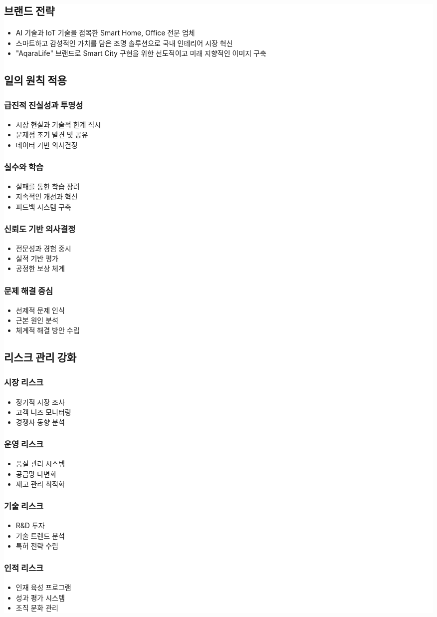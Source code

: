 ## 브랜드 전략

- AI 기술과 IoT 기술을 접목한 Smart Home, Office 전문 업체
- 스마트하고 감성적인 가치를 담은 조명 솔루션으로 국내 인테리어 시장 혁신
- "AqaraLife" 브랜드로 Smart City 구현을 위한 선도적이고 미래 지향적인 이미지 구축

## 일의 원칙 적용

### 급진적 진실성과 투명성
- 시장 현실과 기술적 한계 직시
- 문제점 조기 발견 및 공유
- 데이터 기반 의사결정

### 실수와 학습
- 실패를 통한 학습 장려
- 지속적인 개선과 혁신
- 피드백 시스템 구축

### 신뢰도 기반 의사결정
- 전문성과 경험 중시
- 실적 기반 평가
- 공정한 보상 체계

### 문제 해결 중심
- 선제적 문제 인식
- 근본 원인 분석
- 체계적 해결 방안 수립

## 리스크 관리 강화

### 시장 리스크
- 정기적 시장 조사
- 고객 니즈 모니터링
- 경쟁사 동향 분석

### 운영 리스크
- 품질 관리 시스템
- 공급망 다변화
- 재고 관리 최적화

### 기술 리스크
- R&D 투자
- 기술 트렌드 분석
- 특허 전략 수립

### 인적 리스크
- 인재 육성 프로그램
- 성과 평가 시스템
- 조직 문화 관리

